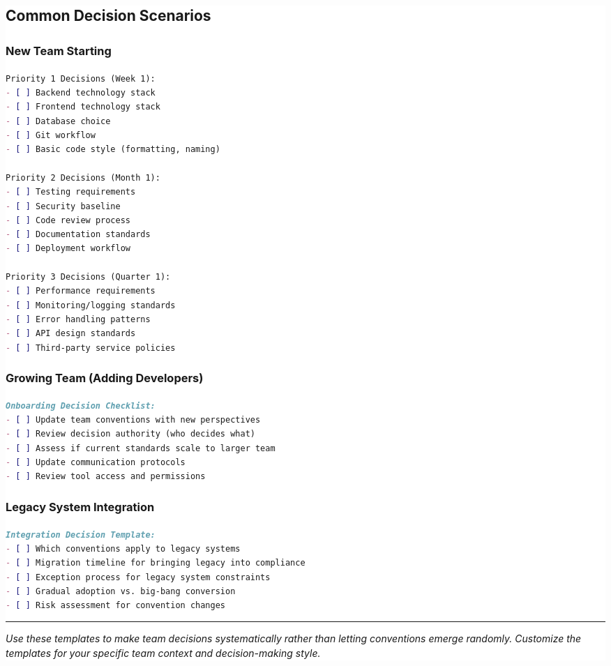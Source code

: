 ## Common Decision Scenarios

### New Team Starting
```markdown
Priority 1 Decisions (Week 1):
- [ ] Backend technology stack
- [ ] Frontend technology stack  
- [ ] Database choice
- [ ] Git workflow
- [ ] Basic code style (formatting, naming)

Priority 2 Decisions (Month 1):
- [ ] Testing requirements
- [ ] Security baseline
- [ ] Code review process
- [ ] Documentation standards
- [ ] Deployment workflow

Priority 3 Decisions (Quarter 1):
- [ ] Performance requirements
- [ ] Monitoring/logging standards
- [ ] Error handling patterns
- [ ] API design standards
- [ ] Third-party service policies
```

### Growing Team (Adding Developers)
```markdown
Onboarding Decision Checklist:
- [ ] Update team conventions with new perspectives
- [ ] Review decision authority (who decides what)
- [ ] Assess if current standards scale to larger team
- [ ] Update communication protocols
- [ ] Review tool access and permissions
```

### Legacy System Integration  
```markdown
Integration Decision Template:
- [ ] Which conventions apply to legacy systems
- [ ] Migration timeline for bringing legacy into compliance
- [ ] Exception process for legacy system constraints
- [ ] Gradual adoption vs. big-bang conversion
- [ ] Risk assessment for convention changes
```

---

*Use these templates to make team decisions systematically rather than letting conventions emerge randomly. Customize the templates for your specific team context and decision-making style.*